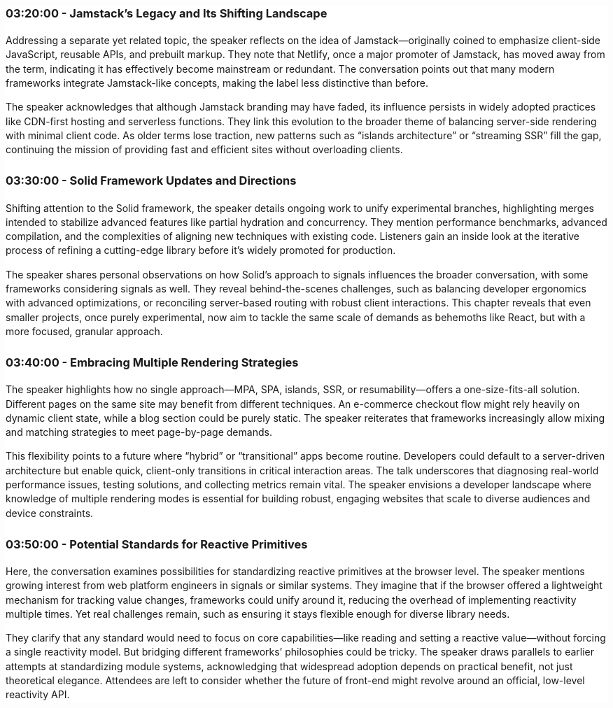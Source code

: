 ### 03:20:00 - Jamstack’s Legacy and Its Shifting Landscape

Addressing a separate yet related topic, the speaker reflects on the idea of Jamstack—originally coined to emphasize client-side JavaScript, reusable APIs, and prebuilt markup. They note that Netlify, once a major promoter of Jamstack, has moved away from the term, indicating it has effectively become mainstream or redundant. The conversation points out that many modern frameworks integrate Jamstack-like concepts, making the label less distinctive than before.

The speaker acknowledges that although Jamstack branding may have faded, its influence persists in widely adopted practices like CDN-first hosting and serverless functions. They link this evolution to the broader theme of balancing server-side rendering with minimal client code. As older terms lose traction, new patterns such as “islands architecture” or “streaming SSR” fill the gap, continuing the mission of providing fast and efficient sites without overloading clients.

### 03:30:00 - Solid Framework Updates and Directions

Shifting attention to the Solid framework, the speaker details ongoing work to unify experimental branches, highlighting merges intended to stabilize advanced features like partial hydration and concurrency. They mention performance benchmarks, advanced compilation, and the complexities of aligning new techniques with existing code. Listeners gain an inside look at the iterative process of refining a cutting-edge library before it’s widely promoted for production.

The speaker shares personal observations on how Solid’s approach to signals influences the broader conversation, with some frameworks considering signals as well. They reveal behind-the-scenes challenges, such as balancing developer ergonomics with advanced optimizations, or reconciling server-based routing with robust client interactions. This chapter reveals that even smaller projects, once purely experimental, now aim to tackle the same scale of demands as behemoths like React, but with a more focused, granular approach.

### 03:40:00 - Embracing Multiple Rendering Strategies

The speaker highlights how no single approach—MPA, SPA, islands, SSR, or resumability—offers a one-size-fits-all solution. Different pages on the same site may benefit from different techniques. An e-commerce checkout flow might rely heavily on dynamic client state, while a blog section could be purely static. The speaker reiterates that frameworks increasingly allow mixing and matching strategies to meet page-by-page demands.

This flexibility points to a future where “hybrid” or “transitional” apps become routine. Developers could default to a server-driven architecture but enable quick, client-only transitions in critical interaction areas. The talk underscores that diagnosing real-world performance issues, testing solutions, and collecting metrics remain vital. The speaker envisions a developer landscape where knowledge of multiple rendering modes is essential for building robust, engaging websites that scale to diverse audiences and device constraints.

### 03:50:00 - Potential Standards for Reactive Primitives

Here, the conversation examines possibilities for standardizing reactive primitives at the browser level. The speaker mentions growing interest from web platform engineers in signals or similar systems. They imagine that if the browser offered a lightweight mechanism for tracking value changes, frameworks could unify around it, reducing the overhead of implementing reactivity multiple times. Yet real challenges remain, such as ensuring it stays flexible enough for diverse library needs.

They clarify that any standard would need to focus on core capabilities—like reading and setting a reactive value—without forcing a single reactivity model. But bridging different frameworks’ philosophies could be tricky. The speaker draws parallels to earlier attempts at standardizing module systems, acknowledging that widespread adoption depends on practical benefit, not just theoretical elegance. Attendees are left to consider whether the future of front-end might revolve around an official, low-level reactivity API.
